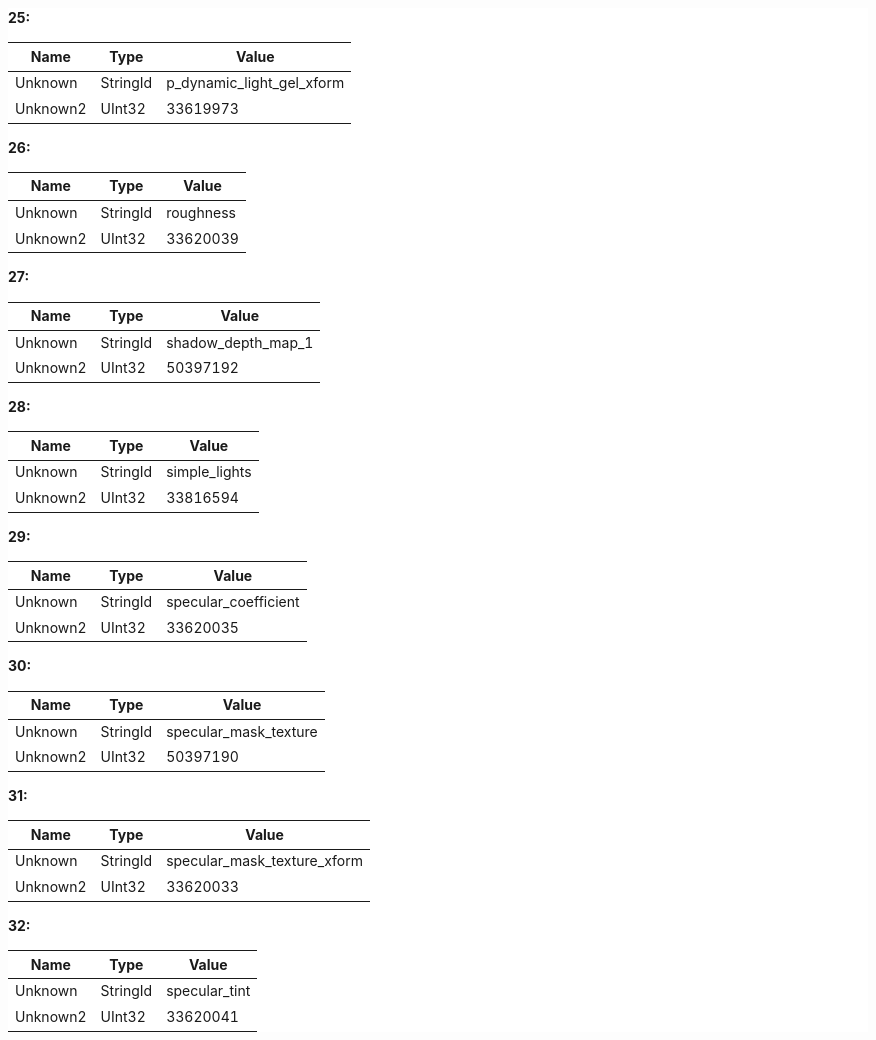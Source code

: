 
**25:**

Name	| Type	| Value
---	|---	|---	|
Unknown	|StringId	|p_dynamic_light_gel_xform
Unknown2	|UInt32	|33619973


**26:**

Name	| Type	| Value
---	|---	|---	|
Unknown	|StringId	|roughness
Unknown2	|UInt32	|33620039


**27:**

Name	| Type	| Value
---	|---	|---	|
Unknown	|StringId	|shadow_depth_map_1
Unknown2	|UInt32	|50397192


**28:**

Name	| Type	| Value
---	|---	|---	|
Unknown	|StringId	|simple_lights
Unknown2	|UInt32	|33816594


**29:**

Name	| Type	| Value
---	|---	|---	|
Unknown	|StringId	|specular_coefficient
Unknown2	|UInt32	|33620035


**30:**

Name	| Type	| Value
---	|---	|---	|
Unknown	|StringId	|specular_mask_texture
Unknown2	|UInt32	|50397190


**31:**

Name	| Type	| Value
---	|---	|---	|
Unknown	|StringId	|specular_mask_texture_xform
Unknown2	|UInt32	|33620033


**32:**

Name	| Type	| Value
---	|---	|---	|
Unknown	|StringId	|specular_tint
Unknown2	|UInt32	|33620041

